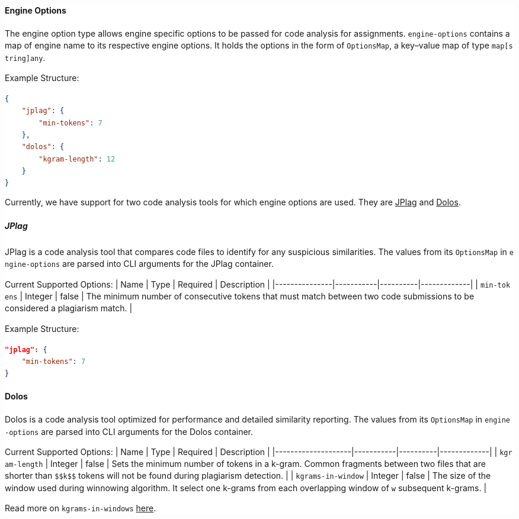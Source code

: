 #### Engine Options

The engine option type allows engine specific options to be passed for code analysis for assignments.
`engine-options` contains a map of engine name to its respective engine options. 
It holds the options in the form of `OptionsMap`, a key–value map of type `map[string]any`.

Example Structure: 
```json
{
    "jplag": {
        "min-tokens": 7
    },
    "dolos": {
        "kgram-length": 12
    }
}
```

Currently, we have support for two code analysis tools for which engine options are used. 
They are [JPlag](https://github.com/jplag/JPlag/wiki) and [Dolos](https://dolos.ugent.be/docs/). 

##### JPlag 

JPlag is a code analysis tool that compares code files to identify for any suspicious similarities. 
The values from its `OptionsMap` in `engine-options` are parsed into CLI arguments for the JPlag container.

Current Supported Options:
| Name          | Type      | Required | Description |
|---------------|-----------|----------|-------------|
| `min-tokens`  | Integer   | false    | The minimum number of consecutive tokens that must match between two code submissions to be considered a plagiarism match. |

Example Structure:
``` json
"jplag": {
    "min-tokens": 7
}
```

#### Dolos

Dolos is a code analysis tool optimized for performance and detailed similarity reporting. 
The values from its `OptionsMap` in `engine-options` are parsed into CLI arguments for the Dolos container.

Current Supported Options:
| Name               | Type      | Required | Description |
|--------------------|-----------|----------|-------------|
| `kgram-length`     | Integer   | false    | Sets the minimum number of tokens in a k-gram. Common fragments between two files that are shorter than `$$k$$` tokens will not be found during plagiarism detection. |
| `kgrams-in-window` | Integer   | false    | The size of the window used during winnowing algorithm. It select one k-grams from each overlapping window of `w` subsequent k-grams. |

Read more on `kgrams-in-windows` [here](https://dolos.ugent.be/docs/running.html#window-length).
